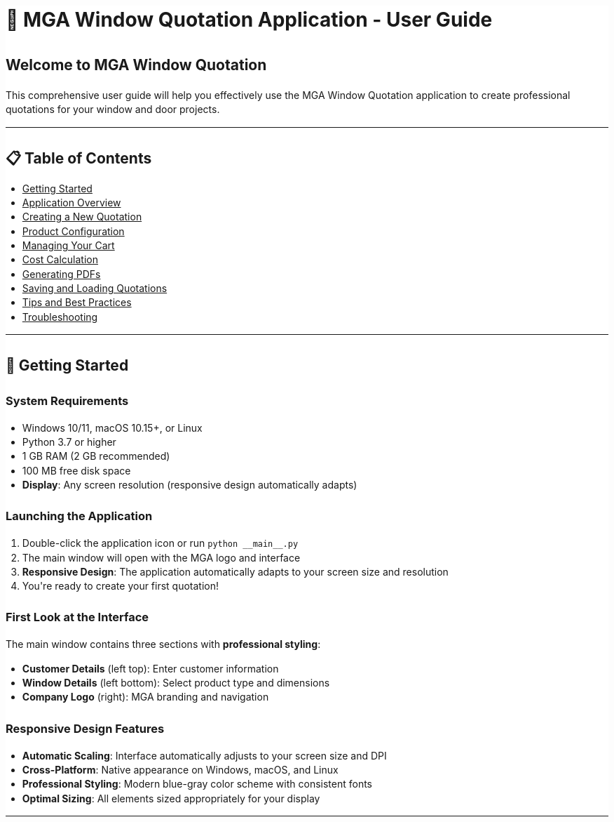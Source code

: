 # 📘 MGA Window Quotation Application - User Guide

## **Welcome to MGA Window Quotation**

This comprehensive user guide will help you effectively use the MGA Window Quotation application to create professional quotations for your window and door projects.

---

## **📋 Table of Contents**

- [Getting Started](#getting-started)
- [Application Overview](#application-overview)
- [Creating a New Quotation](#creating-a-new-quotation)
- [Product Configuration](#product-configuration)
- [Managing Your Cart](#managing-your-cart)
- [Cost Calculation](#cost-calculation)
- [Generating PDFs](#generating-pdfs)
- [Saving and Loading Quotations](#saving-and-loading-quotations)
- [Tips and Best Practices](#tips-and-best-practices)
- [Troubleshooting](#troubleshooting)

---

## **🚀 Getting Started**

### **System Requirements**
- Windows 10/11, macOS 10.15+, or Linux
- Python 3.7 or higher
- 1 GB RAM (2 GB recommended)
- 100 MB free disk space
- **Display**: Any screen resolution (responsive design automatically adapts)

### **Launching the Application**
1. Double-click the application icon or run `python __main__.py`
2. The main window will open with the MGA logo and interface
3. **Responsive Design**: The application automatically adapts to your screen size and resolution
4. You're ready to create your first quotation!

### **First Look at the Interface**
The main window contains three sections with **professional styling**:
- **Customer Details** (left top): Enter customer information
- **Window Details** (left bottom): Select product type and dimensions  
- **Company Logo** (right): MGA branding and navigation

### **Responsive Design Features**
- **Automatic Scaling**: Interface automatically adjusts to your screen size and DPI
- **Cross-Platform**: Native appearance on Windows, macOS, and Linux
- **Professional Styling**: Modern blue-gray color scheme with consistent fonts
- **Optimal Sizing**: All elements sized appropriately for your display

---